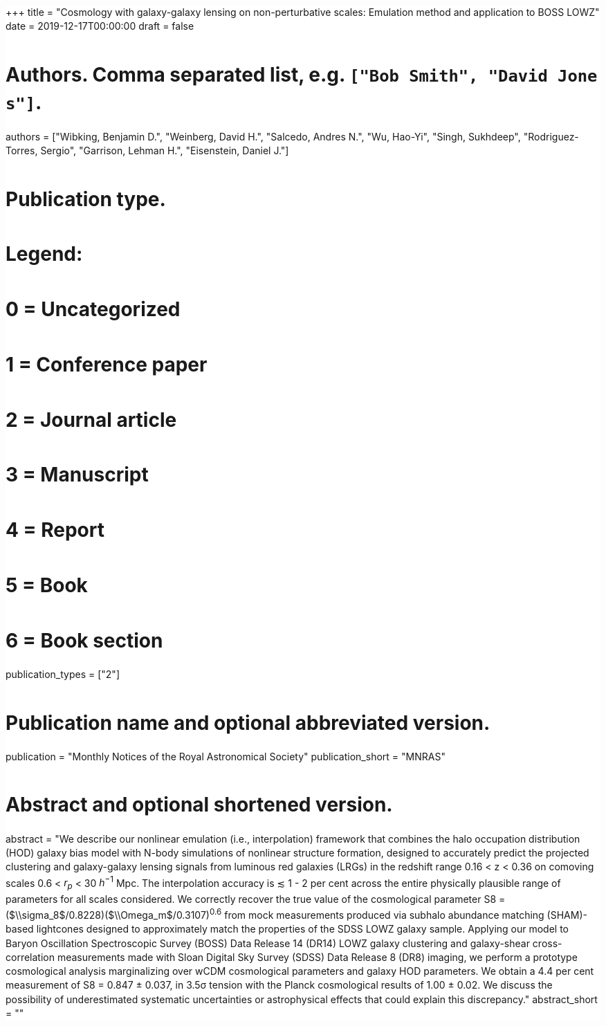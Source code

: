 +++
title = "Cosmology with galaxy-galaxy lensing on non-perturbative scales: Emulation method and application to BOSS LOWZ"
date = 2019-12-17T00:00:00
draft = false

# Authors. Comma separated list, e.g. `["Bob Smith", "David Jones"]`.
authors = ["Wibking, Benjamin D.", "Weinberg, David H.",
          "Salcedo, Andres N.", "Wu, Hao-Yi", "Singh, Sukhdeep",
          "Rodriguez-Torres, Sergio", "Garrison, Lehman H.",
          "Eisenstein, Daniel J."]

# Publication type.
# Legend:
# 0 = Uncategorized
# 1 = Conference paper
# 2 = Journal article
# 3 = Manuscript
# 4 = Report
# 5 = Book
# 6 = Book section
publication_types = ["2"]

# Publication name and optional abbreviated version.
publication = "Monthly Notices of the Royal Astronomical Society"
publication_short = "MNRAS"

# Abstract and optional shortened version.
abstract = "We describe our nonlinear emulation (i.e., interpolation) framework that combines the halo occupation distribution (HOD) galaxy bias model with N-body simulations of nonlinear structure formation, designed to accurately predict the projected clustering and galaxy-galaxy lensing signals from luminous red galaxies (LRGs) in the redshift range 0.16 < z < 0.36 on comoving scales 0.6 < $r_p$ < 30 $h^{-1}$ Mpc. The interpolation accuracy is ≲ 1 - 2 per cent across the entire physically plausible range of parameters for all scales considered. We correctly recover the true value of the cosmological parameter S8 = ($\\sigma_8$/0.8228)($\\Omega_m$/0.3107)$^{0.6}$ from mock measurements produced via subhalo abundance matching (SHAM)-based lightcones designed to approximately match the properties of the SDSS LOWZ galaxy sample. Applying our model to Baryon Oscillation Spectroscopic Survey (BOSS) Data Release 14 (DR14) LOWZ galaxy clustering and galaxy-shear cross-correlation measurements made with Sloan Digital Sky Survey (SDSS) Data Release 8 (DR8) imaging, we perform a prototype cosmological analysis marginalizing over wCDM cosmological parameters and galaxy HOD parameters. We obtain a 4.4 per cent measurement of S8 = 0.847 ± 0.037, in 3.5σ tension with the Planck cosmological results of 1.00 ± 0.02. We discuss the possibility of underestimated systematic uncertainties or astrophysical effects that could explain this discrepancy."
abstract_short = ""
